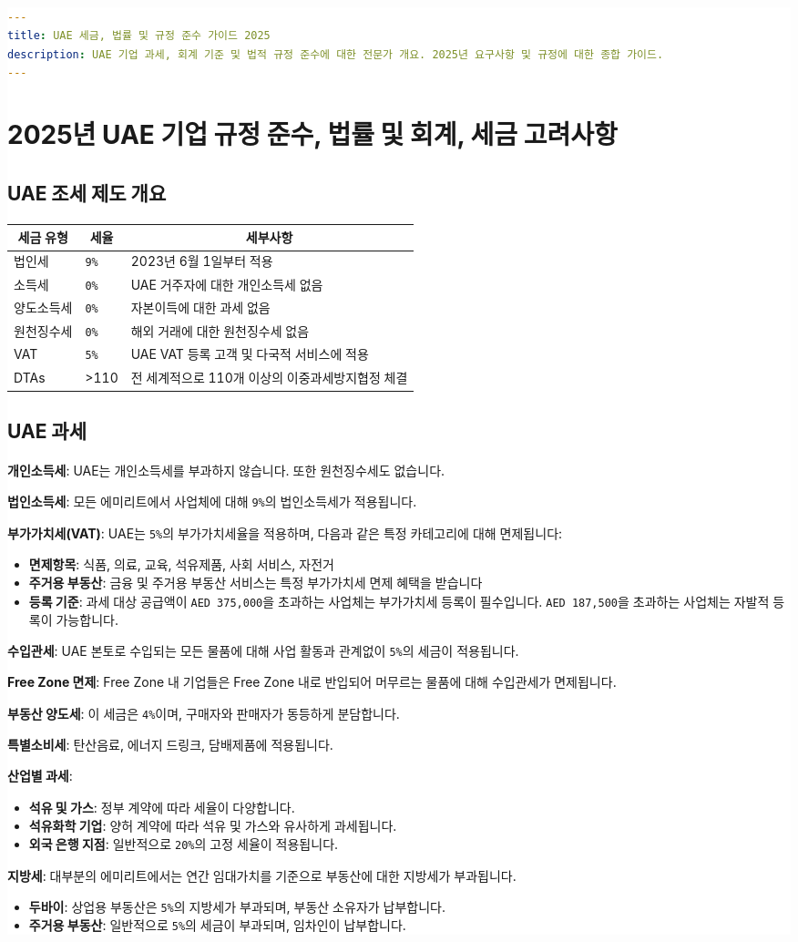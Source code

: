 ```yaml
---
title: UAE 세금, 법률 및 규정 준수 가이드 2025
description: UAE 기업 과세, 회계 기준 및 법적 규정 준수에 대한 전문가 개요. 2025년 요구사항 및 규정에 대한 종합 가이드.
---
```


# 2025년 UAE 기업 규정 준수, 법률 및 회계, 세금 고려사항

## UAE 조세 제도 개요

| 세금 유형  | 세율 | 세부사항                                         |
| ---------- | ---- | ------------------------------------------------ |
| 법인세     | `9%` | 2023년 6월 1일부터 적용                          |
| 소득세     | `0%` | UAE 거주자에 대한 개인소득세 없음                |
| 양도소득세 | `0%` | 자본이득에 대한 과세 없음                        |
| 원천징수세 | `0%` | 해외 거래에 대한 원천징수세 없음                 |
| VAT        | `5%` | UAE VAT 등록 고객 및 다국적 서비스에 적용        |
| DTAs       | >110 | 전 세계적으로 110개 이상의 이중과세방지협정 체결 |

## UAE 과세

**개인소득세**: UAE는 개인소득세를 부과하지 않습니다. 또한 원천징수세도 없습니다.

**법인소득세**: 모든 에미리트에서 사업체에 대해 `9%`의 법인소득세가 적용됩니다.

**부가가치세(VAT)**: UAE는 `5%`의 부가가치세율을 적용하며, 다음과 같은 특정 카테고리에 대해 면제됩니다:

- **면제항목**: 식품, 의료, 교육, 석유제품, 사회 서비스, 자전거
- **주거용 부동산**: 금융 및 주거용 부동산 서비스는 특정 부가가치세 면제 혜택을 받습니다
- **등록 기준**: 과세 대상 공급액이 `AED 375,000`을 초과하는 사업체는 부가가치세 등록이 필수입니다. `AED 187,500`을 초과하는 사업체는 자발적 등록이 가능합니다.

**수입관세**: UAE 본토로 수입되는 모든 물품에 대해 사업 활동과 관계없이 `5%`의 세금이 적용됩니다.

**Free Zone 면제**: Free Zone 내 기업들은 Free Zone 내로 반입되어 머무르는 물품에 대해 수입관세가 면제됩니다.

**부동산 양도세**: 이 세금은 `4%`이며, 구매자와 판매자가 동등하게 분담합니다.

**특별소비세**: 탄산음료, 에너지 드링크, 담배제품에 적용됩니다.

**산업별 과세**:

- **석유 및 가스**: 정부 계약에 따라 세율이 다양합니다.
- **석유화학 기업**: 양허 계약에 따라 석유 및 가스와 유사하게 과세됩니다.
- **외국 은행 지점**: 일반적으로 `20%`의 고정 세율이 적용됩니다.

**지방세**: 대부분의 에미리트에서는 연간 임대가치를 기준으로 부동산에 대한 지방세가 부과됩니다.

- **두바이**: 상업용 부동산은 `5%`의 지방세가 부과되며, 부동산 소유자가 납부합니다.
- **주거용 부동산**: 일반적으로 `5%`의 세금이 부과되며, 임차인이 납부합니다.
